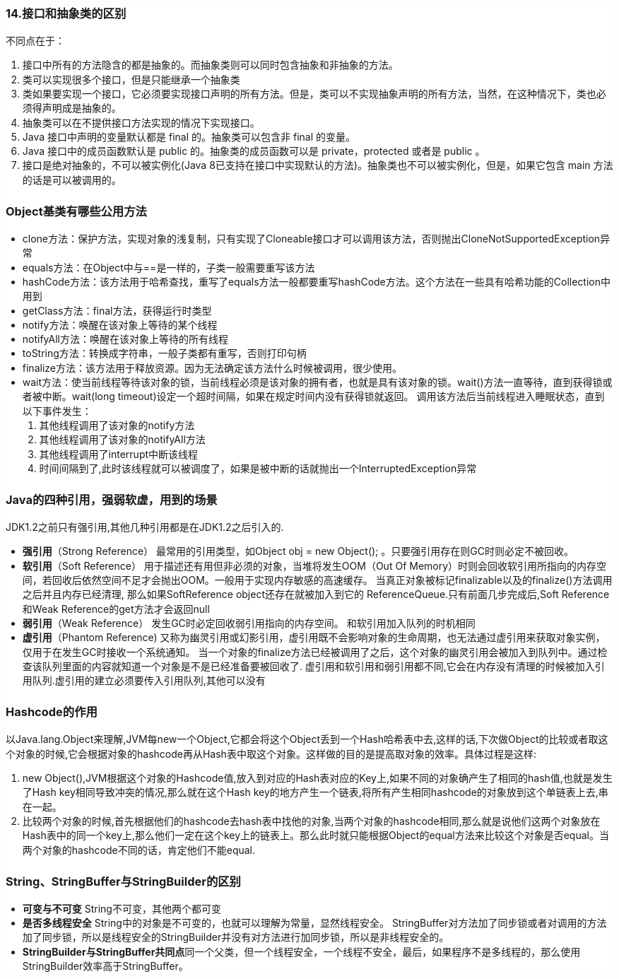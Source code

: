 ### 14.接口和抽象类的区别
不同点在于：

1. 接口中所有的方法隐含的都是抽象的。而抽象类则可以同时包含抽象和非抽象的方法。
2. 类可以实现很多个接口，但是只能继承一个抽象类
3. 类如果要实现一个接口，它必须要实现接口声明的所有方法。但是，类可以不实现抽象声明的所有方法，当然，在这种情况下，类也必须得声明成是抽象的。
4. 抽象类可以在不提供接口方法实现的情况下实现接口。
5. Java 接口中声明的变量默认都是 final 的。抽象类可以包含非 final 的变量。
6. Java 接口中的成员函数默认是 public 的。抽象类的成员函数可以是 private，protected 或者是 public 。
7. 接口是绝对抽象的，不可以被实例化(Java 8已支持在接口中实现默认的方法)。抽象类也不可以被实例化，但是，如果它包含 main 方法的话是可以被调用的。

### Object基类有哪些公用方法
- clone方法：保护方法，实现对象的浅复制，只有实现了Cloneable接口才可以调用该方法，否则抛出CloneNotSupportedException异常
- equals方法：在Object中与==是一样的，子类一般需要重写该方法
- hashCode方法：该方法用于哈希查找，重写了equals方法一般都要重写hashCode方法。这个方法在一些具有哈希功能的Collection中用到
- getClass方法：final方法，获得运行时类型
- notify方法：唤醒在该对象上等待的某个线程
- notifyAll方法：唤醒在该对象上等待的所有线程
- toString方法：转换成字符串，一般子类都有重写，否则打印句柄
- finalize方法：该方法用于释放资源。因为无法确定该方法什么时候被调用，很少使用。
- wait方法：使当前线程等待该对象的锁，当前线程必须是该对象的拥有者，也就是具有该对象的锁。wait()方法一直等待，直到获得锁或者被中断。wait(long timeout)设定一个超时间隔，如果在规定时间内没有获得锁就返回。 
调用该方法后当前线程进入睡眠状态，直到以下事件发生： 
	1. 其他线程调用了该对象的notify方法 
	2. 其他线程调用了该对象的notifyAll方法 
	3. 其他线程调用了interrupt中断该线程 
	4. 时间间隔到了,此时该线程就可以被调度了，如果是被中断的话就抛出一个InterruptedException异常

### Java的四种引用，强弱软虚，用到的场景
JDK1.2之前只有强引用,其他几种引用都是在JDK1.2之后引入的.

- **强引用**（Strong Reference） 最常用的引用类型，如Object obj = new Object(); 。只要强引用存在则GC时则必定不被回收。
- **软引用**（Soft Reference） 用于描述还有用但非必须的对象，当堆将发生OOM（Out Of Memory）时则会回收软引用所指向的内存空间，若回收后依然空间不足才会抛出OOM。一般用于实现内存敏感的高速缓存。 当真正对象被标记finalizable以及的finalize()方法调用之后并且内存已经清理, 那么如果SoftReference object还存在就被加入到它的 ReferenceQueue.只有前面几步完成后,Soft Reference和Weak Reference的get方法才会返回null
- **弱引用**（Weak Reference） 发生GC时必定回收弱引用指向的内存空间。 和软引用加入队列的时机相同
- **虚引用**（Phantom Reference) 又称为幽灵引用或幻影引用，虚引用既不会影响对象的生命周期，也无法通过虚引用来获取对象实例，仅用于在发生GC时接收一个系统通知。 当一个对象的finalize方法已经被调用了之后，这个对象的幽灵引用会被加入到队列中。通过检查该队列里面的内容就知道一个对象是不是已经准备要被回收了. 虚引用和软引用和弱引用都不同,它会在内存没有清理的时候被加入引用队列.虚引用的建立必须要传入引用队列,其他可以没有

### Hashcode的作用
以Java.lang.Object来理解,JVM每new一个Object,它都会将这个Object丢到一个Hash哈希表中去,这样的话,下次做Object的比较或者取这个对象的时候,它会根据对象的hashcode再从Hash表中取这个对象。这样做的目的是提高取对象的效率。具体过程是这样:

1. new Object(),JVM根据这个对象的Hashcode值,放入到对应的Hash表对应的Key上,如果不同的对象确产生了相同的hash值,也就是发生了Hash key相同导致冲突的情况,那么就在这个Hash key的地方产生一个链表,将所有产生相同hashcode的对象放到这个单链表上去,串在一起。
2. 比较两个对象的时候,首先根据他们的hashcode去hash表中找他的对象,当两个对象的hashcode相同,那么就是说他们这两个对象放在Hash表中的同一个key上,那么他们一定在这个key上的链表上。那么此时就只能根据Object的equal方法来比较这个对象是否equal。当两个对象的hashcode不同的话，肯定他们不能equal.

### String、StringBuffer与StringBuilder的区别
 - **可变与不可变**
String不可变，其他两个都可变
 - **是否多线程安全**
String中的对象是不可变的，也就可以理解为常量，显然线程安全。 
StringBuffer对方法加了同步锁或者对调用的方法加了同步锁，所以是线程安全的StringBuilder并没有对方法进行加同步锁，所以是非线程安全的。
 - **StringBuilder与StringBuffer共同点**同一个父类，但一个线程安全，一个线程不安全，最后，如果程序不是多线程的，那么使用StringBuilder效率高于StringBuffer。

